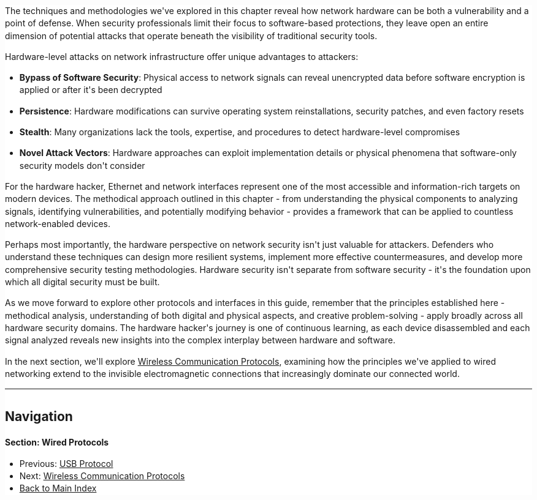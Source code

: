 The techniques and methodologies we've explored in this chapter reveal how network hardware can be both a vulnerability and a point of defense. When security professionals limit their focus to software-based protections, they leave open an entire dimension of potential attacks that operate beneath the visibility of traditional security tools.

Hardware-level attacks on network infrastructure offer unique advantages to attackers:

* **Bypass of Software Security**: Physical access to network signals can reveal unencrypted data before software encryption is applied or after it's been decrypted

* **Persistence**: Hardware modifications can survive operating system reinstallations, security patches, and even factory resets

* **Stealth**: Many organizations lack the tools, expertise, and procedures to detect hardware-level compromises

* **Novel Attack Vectors**: Hardware approaches can exploit implementation details or physical phenomena that software-only security models don't consider

For the hardware hacker, Ethernet and network interfaces represent one of the most accessible and information-rich targets on modern devices. The methodical approach outlined in this chapter - from understanding the physical components to analyzing signals, identifying vulnerabilities, and potentially modifying behavior - provides a framework that can be applied to countless network-enabled devices.

Perhaps most importantly, the hardware perspective on network security isn't just valuable for attackers. Defenders who understand these techniques can design more resilient systems, implement more effective countermeasures, and develop more comprehensive security testing methodologies. Hardware security isn't separate from software security - it's the foundation upon which all digital security must be built.

As we move forward to explore other protocols and interfaces in this guide, remember that the principles established here - methodical analysis, understanding of both digital and physical aspects, and creative problem-solving - apply broadly across all hardware security domains. The hardware hacker's journey is one of continuous learning, as each device disassembled and each signal analyzed reveals new insights into the complex interplay between hardware and software.

In the next section, we'll explore [Wireless Communication Protocols](../wireless/index.md), examining how the principles we've applied to wired networking extend to the invisible electromagnetic connections that increasingly dominate our connected world.

---

## Navigation

**Section: Wired Protocols**

* Previous: [USB Protocol](05-usb-protocol.md)
* Next: [Wireless Communication Protocols](../wireless/index.md)
* [Back to Main Index](../../../README.md)
